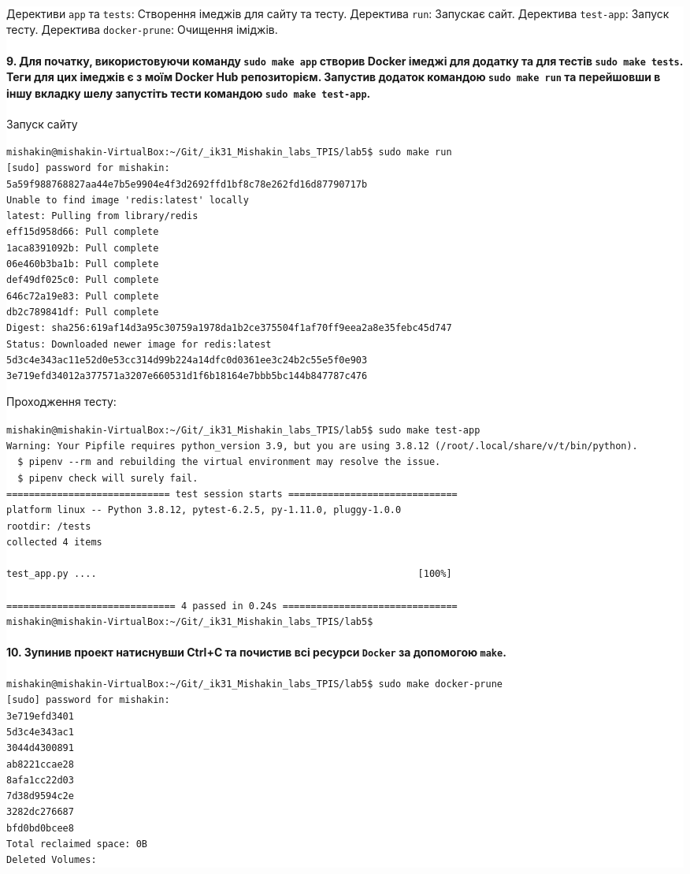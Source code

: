 Дерективи `app` та `tests`:
Створення імеджів для сайту та тесту.
Деректива `run`:
Запускає сайт.
Деректива `test-app`:
Запуск тесту.
Деректива `docker-prune`:
Очищення іміджів.
#### 9. Для початку, використовуючи команду `sudo make app` створив Docker імеджі для додатку та для тестів `sudo make tests`. Теги для цих імеджів є з моїм Docker Hub репозиторієм. Запустив додаток командою `sudo make run` та перейшовши в іншу вкладку шелу запустіть тести командою `sudo make test-app`.
Запуск сайту
```text
mishakin@mishakin-VirtualBox:~/Git/_ik31_Mishakin_labs_TPIS/lab5$ sudo make run
[sudo] password for mishakin: 
5a59f988768827aa44e7b5e9904e4f3d2692ffd1bf8c78e262fd16d87790717b
Unable to find image 'redis:latest' locally
latest: Pulling from library/redis
eff15d958d66: Pull complete 
1aca8391092b: Pull complete 
06e460b3ba1b: Pull complete 
def49df025c0: Pull complete 
646c72a19e83: Pull complete 
db2c789841df: Pull complete 
Digest: sha256:619af14d3a95c30759a1978da1b2ce375504f1af70ff9eea2a8e35febc45d747
Status: Downloaded newer image for redis:latest
5d3c4e343ac11e52d0e53cc314d99b224a14dfc0d0361ee3c24b2c55e5f0e903
3e719efd34012a377571a3207e660531d1f6b18164e7bbb5bc144b847787c476
```
Проходження тесту:
```text
mishakin@mishakin-VirtualBox:~/Git/_ik31_Mishakin_labs_TPIS/lab5$ sudo make test-app
Warning: Your Pipfile requires python_version 3.9, but you are using 3.8.12 (/root/.local/share/v/t/bin/python).
  $ pipenv --rm and rebuilding the virtual environment may resolve the issue.
  $ pipenv check will surely fail.
============================= test session starts ==============================
platform linux -- Python 3.8.12, pytest-6.2.5, py-1.11.0, pluggy-1.0.0
rootdir: /tests
collected 4 items                                                              

test_app.py ....                                                         [100%]

============================== 4 passed in 0.24s ===============================
mishakin@mishakin-VirtualBox:~/Git/_ik31_Mishakin_labs_TPIS/lab5$ 
```
#### 10. Зупинив проект натиснувши Ctrl+C та почистив всі ресурси `Docker` за допомогою `make`.
```text
mishakin@mishakin-VirtualBox:~/Git/_ik31_Mishakin_labs_TPIS/lab5$ sudo make docker-prune
[sudo] password for mishakin: 
3e719efd3401
5d3c4e343ac1
3044d4300891
ab8221ccae28
8afa1cc22d03
7d38d9594c2e
3282dc276687
bfd0bd0bcee8
Total reclaimed space: 0B
Deleted Volumes:
```